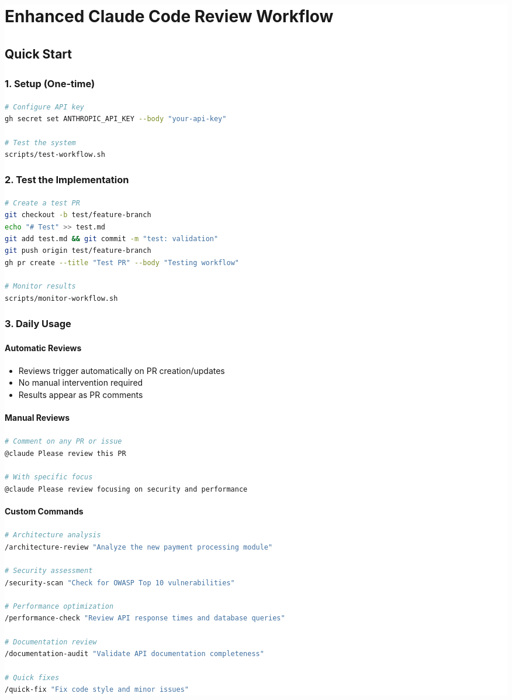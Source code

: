 # Enhanced Claude Code Review Workflow

## Quick Start

### 1. Setup (One-time)
```bash
# Configure API key
gh secret set ANTHROPIC_API_KEY --body "your-api-key"

# Test the system  
scripts/test-workflow.sh
```

### 2. Test the Implementation
```bash
# Create a test PR
git checkout -b test/feature-branch
echo "# Test" >> test.md
git add test.md && git commit -m "test: validation"
git push origin test/feature-branch
gh pr create --title "Test PR" --body "Testing workflow"

# Monitor results
scripts/monitor-workflow.sh
```

### 3. Daily Usage

#### Automatic Reviews
- Reviews trigger automatically on PR creation/updates
- No manual intervention required
- Results appear as PR comments

#### Manual Reviews  
```bash
# Comment on any PR or issue
@claude Please review this PR

# With specific focus
@claude Please review focusing on security and performance
```

#### Custom Commands
```bash
# Architecture analysis
/architecture-review "Analyze the new payment processing module"

# Security assessment  
/security-scan "Check for OWASP Top 10 vulnerabilities"

# Performance optimization
/performance-check "Review API response times and database queries"

# Documentation review
/documentation-audit "Validate API documentation completeness"

# Quick fixes
/quick-fix "Fix code style and minor issues"
```
